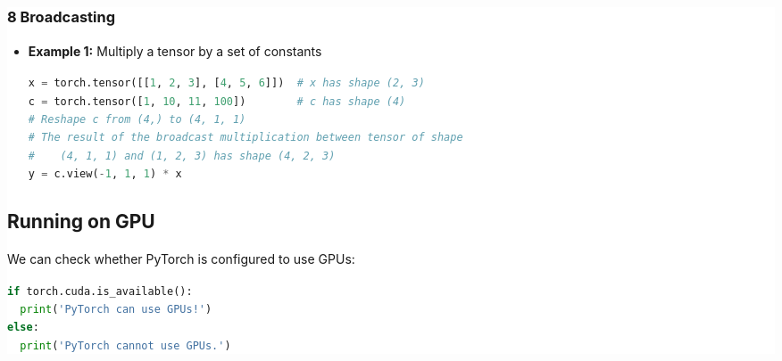 ### 8 Broadcasting

-    **Example 1:** Multiply a tensor by a set of constants
        ```python
        x = torch.tensor([[1, 2, 3], [4, 5, 6]])  # x has shape (2, 3)
        c = torch.tensor([1, 10, 11, 100])        # c has shape (4)
        # Reshape c from (4,) to (4, 1, 1)
        # The result of the broadcast multiplication between tensor of shape
        #    (4, 1, 1) and (1, 2, 3) has shape (4, 2, 3)
        y = c.view(-1, 1, 1) * x
        ```


## Running on GPU

We can check whether PyTorch is configured to use GPUs:
```python
if torch.cuda.is_available():
  print('PyTorch can use GPUs!')
else:
  print('PyTorch cannot use GPUs.')
```






